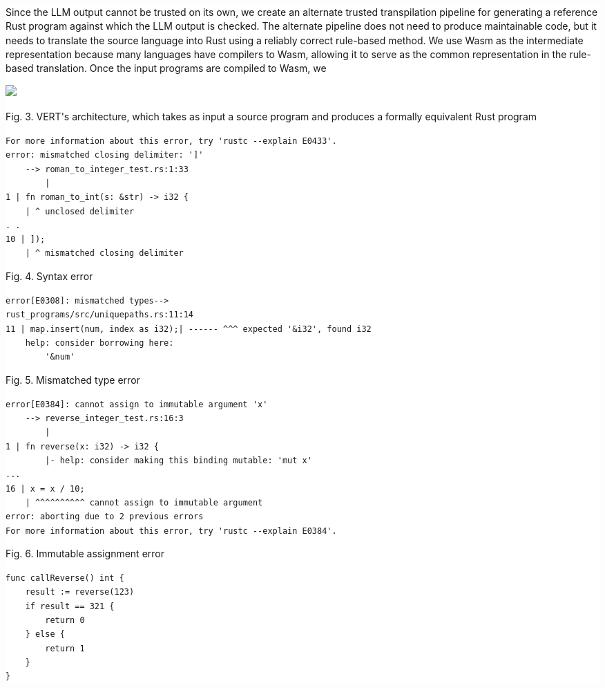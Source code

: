 Since the LLM output cannot be trusted on its own, we create an alternate trusted transpilation pipeline for generating a reference Rust program against which the LLM output is checked. The alternate pipeline does not need to produce maintainable code, but it needs to translate the source language into Rust using a reliably correct rule-based method. We use Wasm as the intermediate representation because many languages have compilers to Wasm, allowing it to serve as the common representation in the rule-based translation. Once the input programs are compiled to Wasm, we

![](https://cdn.mathpix.com/cropped/2024_06_04_3b4808e6e9245f7b5d00g-07.jpg?height=1738&width=1331&top_left_y=310&top_left_x=194)

Fig. 3. VERT's architecture, which takes as input a source program and produces a formally equivalent Rust program

```
For more information about this error, try 'rustc --explain E0433'.
error: mismatched closing delimiter: ']'
    --> roman_to_integer_test.rs:1:33
        |
1 | fn roman_to_int(s: &str) -> i32 {
    | ^ unclosed delimiter
. .
10 | ]);
    | ^ mismatched closing delimiter
```

Fig. 4. Syntax error

```
error[E0308]: mismatched types-->
rust_programs/src/uniquepaths.rs:11:14
11 | map.insert(num, index as i32);| ------ ^^^ expected '&i32', found i32
    help: consider borrowing here:
        '&num'
```

Fig. 5. Mismatched type error

```
error[E0384]: cannot assign to immutable argument 'x'
    --> reverse_integer_test.rs:16:3
        |
1 | fn reverse(x: i32) -> i32 {
        |- help: consider making this binding mutable: 'mut x'
...
16 | x = x / 10;
    | ^^^^^^^^^^ cannot assign to immutable argument
error: aborting due to 2 previous errors
For more information about this error, try 'rustc --explain E0384'.
```

Fig. 6. Immutable assignment error

```
func callReverse() int {
    result := reverse(123)
    if result == 321 {
        return 0
    } else {
        return 1
    }
}
```


[^0]:    *Equal contribution.
[^1]:    ${ }^{1}$ https://zenodo.org/records/10927704
[^2]:    ${ }^{2}$ https://console.cloud.google.com/marketplace/details/github/github-repos
[^3]:    ${ }^{5}$ https://doc.rust-lang.org/clippy/
